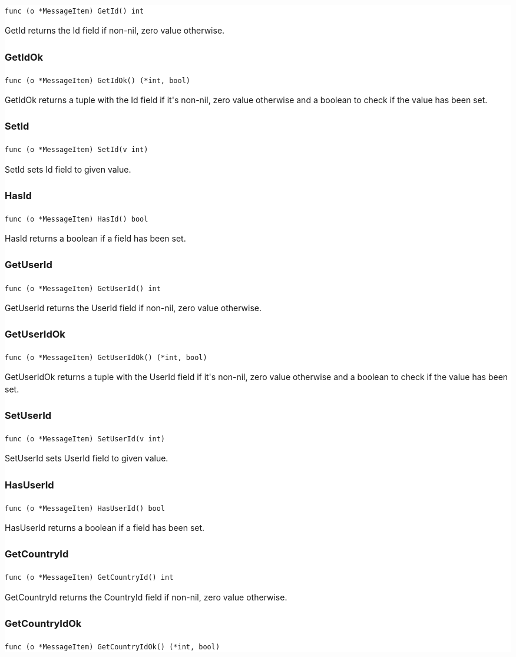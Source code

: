 `func (o *MessageItem) GetId() int`

GetId returns the Id field if non-nil, zero value otherwise.

### GetIdOk

`func (o *MessageItem) GetIdOk() (*int, bool)`

GetIdOk returns a tuple with the Id field if it's non-nil, zero value otherwise
and a boolean to check if the value has been set.

### SetId

`func (o *MessageItem) SetId(v int)`

SetId sets Id field to given value.

### HasId

`func (o *MessageItem) HasId() bool`

HasId returns a boolean if a field has been set.

### GetUserId

`func (o *MessageItem) GetUserId() int`

GetUserId returns the UserId field if non-nil, zero value otherwise.

### GetUserIdOk

`func (o *MessageItem) GetUserIdOk() (*int, bool)`

GetUserIdOk returns a tuple with the UserId field if it's non-nil, zero value otherwise
and a boolean to check if the value has been set.

### SetUserId

`func (o *MessageItem) SetUserId(v int)`

SetUserId sets UserId field to given value.

### HasUserId

`func (o *MessageItem) HasUserId() bool`

HasUserId returns a boolean if a field has been set.

### GetCountryId

`func (o *MessageItem) GetCountryId() int`

GetCountryId returns the CountryId field if non-nil, zero value otherwise.

### GetCountryIdOk

`func (o *MessageItem) GetCountryIdOk() (*int, bool)`
